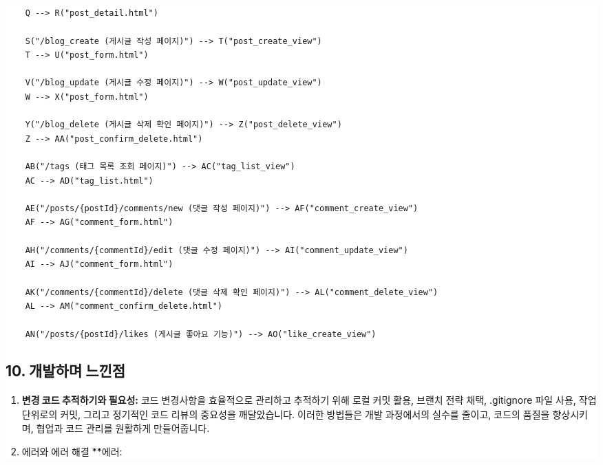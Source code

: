 ```mermaid
    Q --> R("post_detail.html")

    S("/blog_create (게시글 작성 페이지)") --> T("post_create_view")
    T --> U("post_form.html")

    V("/blog_update (게시글 수정 페이지)") --> W("post_update_view")
    W --> X("post_form.html")

    Y("/blog_delete (게시글 삭제 확인 페이지)") --> Z("post_delete_view")
    Z --> AA("post_confirm_delete.html")

    AB("/tags (태그 목록 조회 페이지)") --> AC("tag_list_view")
    AC --> AD("tag_list.html")

    AE("/posts/{postId}/comments/new (댓글 작성 페이지)") --> AF("comment_create_view")
    AF --> AG("comment_form.html")

    AH("/comments/{commentId}/edit (댓글 수정 페이지)") --> AI("comment_update_view")
    AI --> AJ("comment_form.html")

    AK("/comments/{commentId}/delete (댓글 삭제 확인 페이지)") --> AL("comment_delete_view")
    AL --> AM("comment_confirm_delete.html")

    AN("/posts/{postId}/likes (게시글 좋아요 기능)") --> AO("like_create_view")
```

## 10. 개발하며 느낀점

1. **변경 코드 추적하기와 필요성:** 코드 변경사항을 효율적으로 관리하고 추적하기 위해 로컬 커밋 활용, 브랜치 전략 채택, .gitignore 파일 사용, 작업 단위로의 커밋, 그리고 정기적인 코드 리뷰의 중요성을 깨달았습니다. 이러한 방법들은 개발 과정에서의 실수를 줄이고, 코드의 품질을 향상시키며, 협업과 코드 관리를 원활하게 만들어줍니다.

2. 에러와 에러 해결
 **에러: